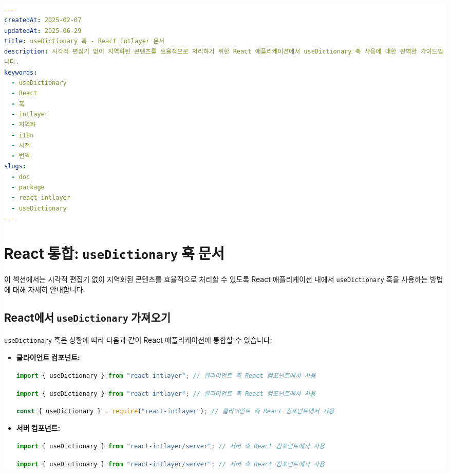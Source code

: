 ```yaml
---
createdAt: 2025-02-07
updatedAt: 2025-06-29
title: useDictionary 훅 - React Intlayer 문서
description: 시각적 편집기 없이 지역화된 콘텐츠를 효율적으로 처리하기 위한 React 애플리케이션에서 useDictionary 훅 사용에 대한 완벽한 가이드입니다.
keywords:
  - useDictionary
  - React
  - 훅
  - intlayer
  - 지역화
  - i18n
  - 사전
  - 번역
slugs:
  - doc
  - package
  - react-intlayer
  - useDictionary
---
```


# React 통합: `useDictionary` 훅 문서

이 섹션에서는 시각적 편집기 없이 지역화된 콘텐츠를 효율적으로 처리할 수 있도록 React 애플리케이션 내에서 `useDictionary` 훅을 사용하는 방법에 대해 자세히 안내합니다.

## React에서 `useDictionary` 가져오기

`useDictionary` 훅은 상황에 따라 다음과 같이 React 애플리케이션에 통합할 수 있습니다:

- **클라이언트 컴포넌트:**

  ```typescript codeFormat="typescript"
  import { useDictionary } from "react-intlayer"; // 클라이언트 측 React 컴포넌트에서 사용
  ```

  ```javascript codeFormat="esm"
  import { useDictionary } from "react-intlayer"; // 클라이언트 측 React 컴포넌트에서 사용
  ```

  ```javascript codeFormat="commonjs"
  const { useDictionary } = require("react-intlayer"); // 클라이언트 측 React 컴포넌트에서 사용
  ```

- **서버 컴포넌트:**

  ```typescript codeFormat="typescript"
  import { useDictionary } from "react-intlayer/server"; // 서버 측 React 컴포넌트에서 사용
  ```

  ```javascript codeFormat="esm"
  import { useDictionary } from "react-intlayer/server"; // 서버 측 React 컴포넌트에서 사용
  ```
